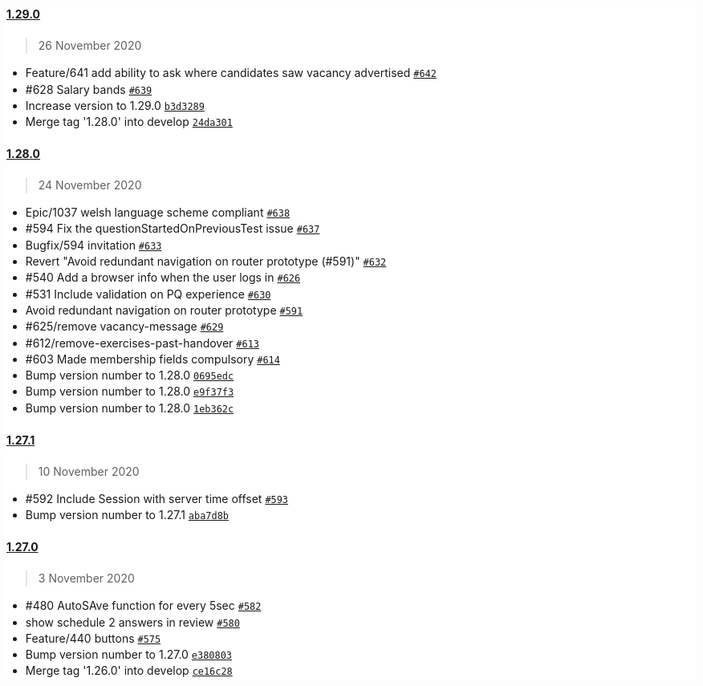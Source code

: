 #### [1.29.0](https://github.com/jac-uk/apply/compare/1.28.0...1.29.0)

> 26 November 2020

- Feature/641 add ability to ask where candidates saw vacancy advertised [`#642`](https://github.com/jac-uk/apply/pull/642)
- #628 Salary bands [`#639`](https://github.com/jac-uk/apply/pull/639)
- Increase version to 1.29.0 [`b3d3289`](https://github.com/jac-uk/apply/commit/b3d3289a91a76a2937a57b4702055b27e0872c44)
- Merge tag '1.28.0' into develop [`24da301`](https://github.com/jac-uk/apply/commit/24da30140b0e3b0bcd32731607df7db1b2ce2c1f)

#### [1.28.0](https://github.com/jac-uk/apply/compare/1.27.1...1.28.0)

> 24 November 2020

- Epic/1037 welsh language scheme compliant [`#638`](https://github.com/jac-uk/apply/pull/638)
- #594 Fix the questionStartedOnPreviousTest issue [`#637`](https://github.com/jac-uk/apply/pull/637)
- Bugfix/594 invitation [`#633`](https://github.com/jac-uk/apply/pull/633)
- Revert "Avoid redundant navigation on router prototype (#591)" [`#632`](https://github.com/jac-uk/apply/pull/632)
- #540 Add a browser info when the user logs in [`#626`](https://github.com/jac-uk/apply/pull/626)
- #531 Include validation on PQ experience [`#630`](https://github.com/jac-uk/apply/pull/630)
- Avoid redundant navigation on router prototype [`#591`](https://github.com/jac-uk/apply/pull/591)
- #625/remove vacancy-message [`#629`](https://github.com/jac-uk/apply/pull/629)
- #612/remove-exercises-past-handover [`#613`](https://github.com/jac-uk/apply/pull/613)
- #603 Made membership fields compulsory [`#614`](https://github.com/jac-uk/apply/pull/614)
- Bump version number to 1.28.0 [`0695edc`](https://github.com/jac-uk/apply/commit/0695edcca357dcdbed9fdc94e118274da2b630b7)
- Bump version number to 1.28.0 [`e9f37f3`](https://github.com/jac-uk/apply/commit/e9f37f3435158a5db4b73a9a3c180300fdcbcfcc)
- Bump version number to 1.28.0 [`1eb362c`](https://github.com/jac-uk/apply/commit/1eb362caf0aa30d384f9de17bf76fcc3bbf9fd33)

#### [1.27.1](https://github.com/jac-uk/apply/compare/1.27.0...1.27.1)

> 10 November 2020

- #592 Include Session with server time offset [`#593`](https://github.com/jac-uk/apply/pull/593)
- Bump version number to 1.27.1 [`aba7d8b`](https://github.com/jac-uk/apply/commit/aba7d8b69f205e830dd0b0656be35243178280cd)

#### [1.27.0](https://github.com/jac-uk/apply/compare/1.26.0...1.27.0)

> 3 November 2020

- #480 AutoSAve function for every 5sec [`#582`](https://github.com/jac-uk/apply/pull/582)
- show schedule 2 answers in review [`#580`](https://github.com/jac-uk/apply/pull/580)
- Feature/440 buttons [`#575`](https://github.com/jac-uk/apply/pull/575)
- Bump version number to 1.27.0 [`e380803`](https://github.com/jac-uk/apply/commit/e3808039df9b8534bfe96d4ff778a6a4c982ef31)
- Merge tag '1.26.0' into develop [`ce16c28`](https://github.com/jac-uk/apply/commit/ce16c28e1373b8138153e251cff4f84d2b4a289c)

